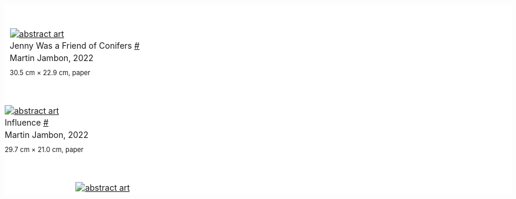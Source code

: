 <a name="img-20220401-1">
<figure style="margin: 0px 1%; padding-top: 40px">
  <a href="/art/mj-20220401-1"
     title="open dedicated page">
    <img src="/gallery/img/medium/img-20220401-1.jpg"
         alt="abstract art"
         class="artwork"/>
  </a>
  <figcaption>
    
<div class="main_caption">
  Jenny Was a Friend of Conifers
  <a href="#img-20220401-1"
     title="Direct link to artwork"
     class="hash_link">#</a></div>

<div class="main_caption">Martin Jambon, 2022</div>
    <div style="margin:0.5em 0em">
<div style='font-size: 80%'>30.5 cm × 22.9 cm, paper</div>
</div>
  </figcaption>
</figure>

<a name="img-20220330">
<figure style="margin: 0px 0%; padding-top: 40px">
  <a href="/art/mj-20220330"
     title="open dedicated page">
    <img src="/gallery/img/medium/img-20220330.jpg"
         alt="abstract art"
         class="artwork"/>
  </a>
  <figcaption>
    
<div class="main_caption">
  Influence
  <a href="#img-20220330"
     title="Direct link to artwork"
     class="hash_link">#</a></div>

<div class="main_caption">Martin Jambon, 2022</div>
    <div style="margin:0.5em 0em">
<div style='font-size: 80%'>29.7 cm × 21.0 cm, paper</div>
</div>
  </figcaption>
</figure>

<a name="img-20220329">
<figure style="margin: 0px 14%; padding-top: 40px">
  <a href="/art/mj-20220329"
     title="open dedicated page">
    <img src="/gallery/img/medium/img-20220329.jpg"
         alt="abstract art"
         class="artwork"/>
  </a>
  <figcaption>
    